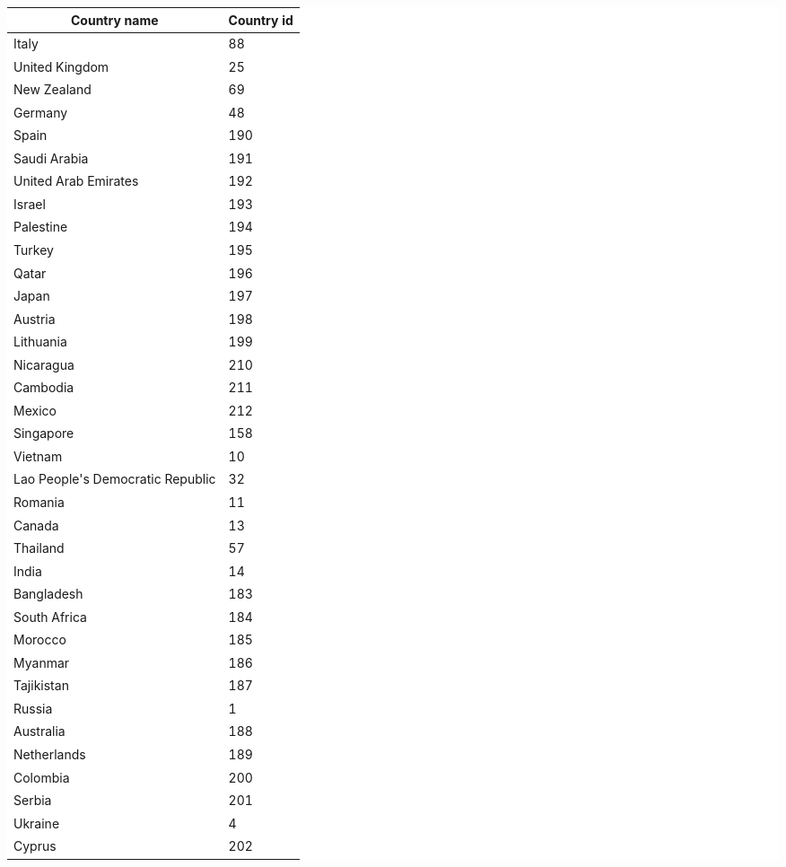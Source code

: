 | Country name                           | Country id |
|----------------------------------------|------------|
| Italy                                  | 88         |
| United Kingdom                         | 25         |
| New Zealand                            | 69         |
| Germany                                | 48         |
| Spain                                  | 190        |
| Saudi Arabia                           | 191        |
| United Arab Emirates                   | 192        |
| Israel                                 | 193        |
| Palestine                              | 194        |
| Turkey                                 | 195        |
| Qatar                                  | 196        |
| Japan                                  | 197        |
| Austria                                | 198        |
| Lithuania                              | 199        |
| Nicaragua                              | 210        |
| Cambodia                               | 211        |
| Mexico                                 | 212        |
| Singapore                              | 158        |
| Vietnam                                | 10         |
| Lao People's Democratic Republic       | 32         |
| Romania                                | 11         |
| Canada                                 | 13         |
| Thailand                               | 57         |
| India                                  | 14         |
| Bangladesh                             | 183        |
| South Africa                           | 184        |
| Morocco                                | 185        |
| Myanmar                                | 186        |
| Tajikistan                             | 187        |
| Russia                                 | 1          |
| Australia                              | 188        |
| Netherlands                            | 189        |
| Colombia                               | 200        |
| Serbia                                 | 201        |
| Ukraine                                | 4          |
| Cyprus                                 | 202        |